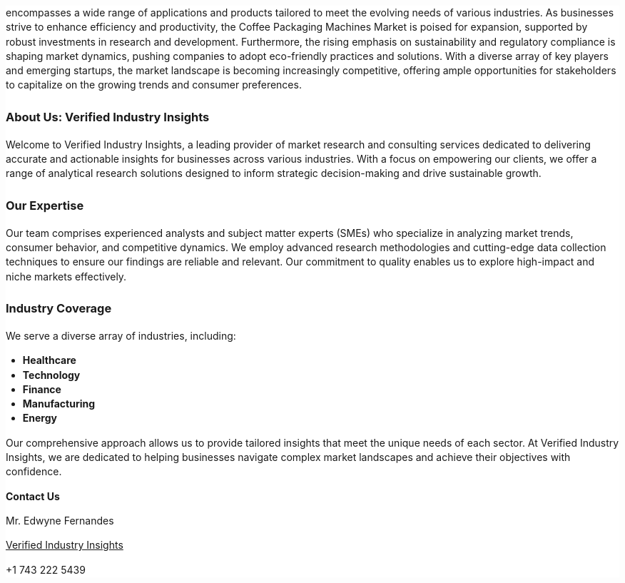 encompasses a wide range of applications and products tailored to meet the evolving needs of various industries. As businesses strive to enhance efficiency and productivity, the Coffee Packaging Machines Market is poised for expansion, supported by robust investments in research and development. Furthermore, the rising emphasis on sustainability and regulatory compliance is shaping market dynamics, pushing companies to adopt eco-friendly practices and solutions. With a diverse array of key players and emerging startups, the market landscape is becoming increasingly competitive, offering ample opportunities for stakeholders to capitalize on the growing trends and consumer preferences.</p><h3>About Us: Verified Industry Insights</h3><p>Welcome to Verified Industry Insights, a leading provider of market research and consulting services dedicated to delivering accurate and actionable insights for businesses across various industries. With a focus on empowering our clients, we offer a range of analytical research solutions designed to inform strategic decision-making and drive sustainable growth.</p><h3>Our Expertise</h3><p>Our team comprises experienced analysts and subject matter experts (SMEs) who specialize in analyzing market trends, consumer behavior, and competitive dynamics. We employ advanced research methodologies and cutting-edge data collection techniques to ensure our findings are reliable and relevant. Our commitment to quality enables us to explore high-impact and niche markets effectively.</p><h3>Industry Coverage</h3><p>We serve a diverse array of industries, including:</p><ul><li><strong>Healthcare</strong></li><li><strong>Technology</strong></li><li><strong>Finance</strong></li><li><strong>Manufacturing</strong></li><li><strong>Energy</strong></li></ul><p>Our comprehensive approach allows us to provide tailored insights that meet the unique needs of each sector. At Verified Industry Insights, we are dedicated to helping businesses navigate complex market landscapes and achieve their objectives with confidence.</p><p><strong>Contact Us</strong></p><p>Mr. Edwyne Fernandes</p><p><a href="https://www.verifiedindustryinsights.com/">Verified Industry Insights</a></p><p>+1 743 222 5439</p>
